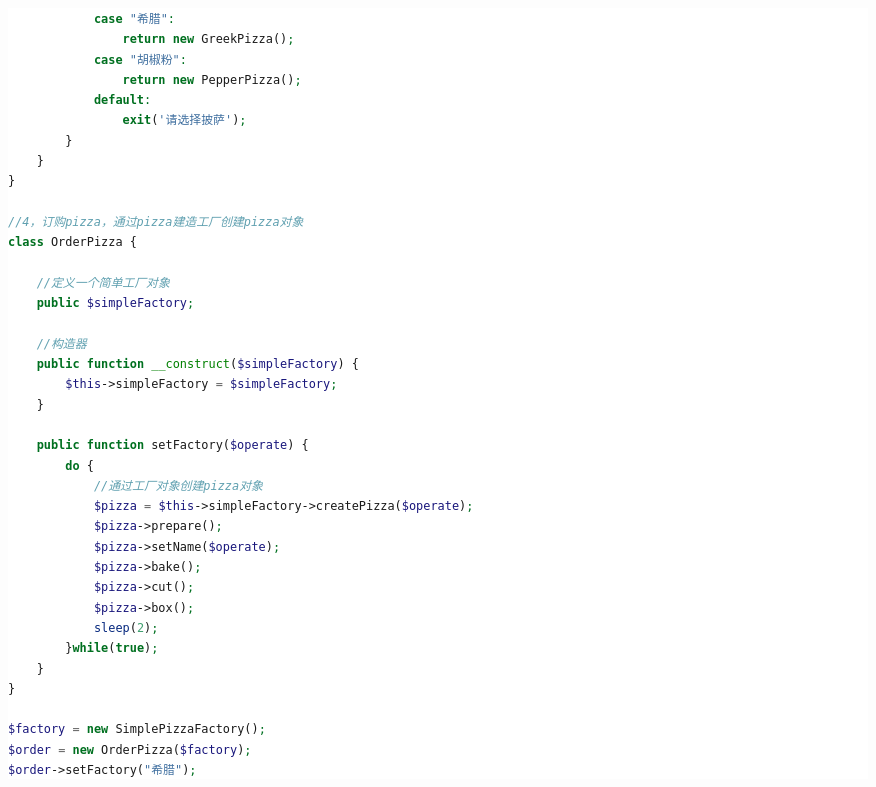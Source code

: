 ```php
            case "希腊":
                return new GreekPizza();
            case "胡椒粉":
                return new PepperPizza();
            default:
                exit('请选择披萨');
        }
    }
}

//4，订购pizza，通过pizza建造工厂创建pizza对象
class OrderPizza {

    //定义一个简单工厂对象
    public $simpleFactory;

    //构造器
    public function __construct($simpleFactory) {
        $this->simpleFactory = $simpleFactory;
    }

    public function setFactory($operate) {
        do {
            //通过工厂对象创建pizza对象
            $pizza = $this->simpleFactory->createPizza($operate);
            $pizza->prepare();
            $pizza->setName($operate);
            $pizza->bake();
            $pizza->cut();
            $pizza->box();
            sleep(2);
        }while(true);
    }
}

$factory = new SimplePizzaFactory();
$order = new OrderPizza($factory);
$order->setFactory("希腊");
```

